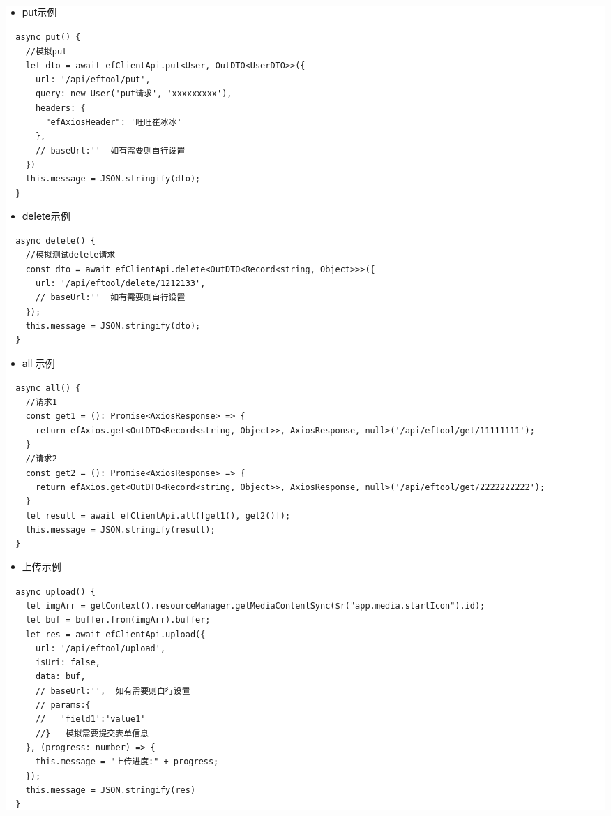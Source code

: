 
* put示例

```
  async put() {
    //模拟put
    let dto = await efClientApi.put<User, OutDTO<UserDTO>>({
      url: '/api/eftool/put',
      query: new User('put请求', 'xxxxxxxxx'),
      headers: {
        "efAxiosHeader": '旺旺崔冰冰'
      },
      // baseUrl:''  如有需要则自行设置
    })
    this.message = JSON.stringify(dto);
  }
```

* delete示例

```
  async delete() {
    //模拟测试delete请求
    const dto = await efClientApi.delete<OutDTO<Record<string, Object>>>({
      url: '/api/eftool/delete/1212133',
      // baseUrl:''  如有需要则自行设置
    });
    this.message = JSON.stringify(dto);
  }
```

* all 示例

```
  async all() {
    //请求1
    const get1 = (): Promise<AxiosResponse> => {
      return efAxios.get<OutDTO<Record<string, Object>>, AxiosResponse, null>('/api/eftool/get/11111111');
    }
    //请求2
    const get2 = (): Promise<AxiosResponse> => {
      return efAxios.get<OutDTO<Record<string, Object>>, AxiosResponse, null>('/api/eftool/get/2222222222');
    }
    let result = await efClientApi.all([get1(), get2()]);
    this.message = JSON.stringify(result);
  }
```

* 上传示例

```
  async upload() {
    let imgArr = getContext().resourceManager.getMediaContentSync($r("app.media.startIcon").id);
    let buf = buffer.from(imgArr).buffer;
    let res = await efClientApi.upload({
      url: '/api/eftool/upload',
      isUri: false,
      data: buf,
      // baseUrl:'',  如有需要则自行设置
      // params:{
      //   'field1':'value1'
      //}   模拟需要提交表单信息
    }, (progress: number) => {
      this.message = "上传进度:" + progress;
    });
    this.message = JSON.stringify(res)
  }
```